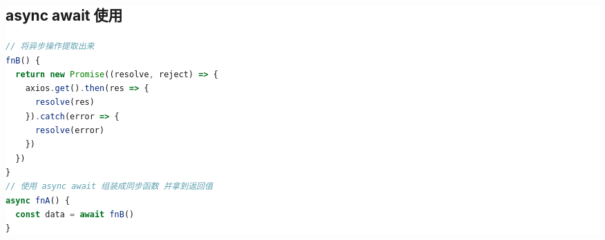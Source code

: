 ## async await 使用

```js
// 将异步操作提取出来
fnB() {
  return new Promise((resolve, reject) => {
    axios.get().then(res => {
      resolve(res)
    }).catch(error => {
      resolve(error)
    })
  })
}
// 使用 async await 组装成同步函数 并拿到返回值
async fnA() {
  const data = await fnB()
}

```
